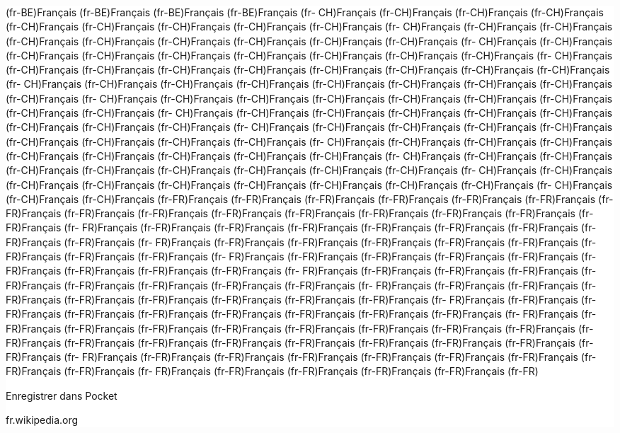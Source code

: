 (fr-BE)Français (fr-BE)Français (fr-BE)Français (fr-BE)Français (fr-
CH)Français (fr-CH)Français (fr-CH)Français (fr-CH)Français (fr-CH)Français
(fr-CH)Français (fr-CH)Français (fr-CH)Français (fr-CH)Français (fr-
CH)Français (fr-CH)Français (fr-CH)Français (fr-CH)Français (fr-CH)Français
(fr-CH)Français (fr-CH)Français (fr-CH)Français (fr-CH)Français (fr-
CH)Français (fr-CH)Français (fr-CH)Français (fr-CH)Français (fr-CH)Français
(fr-CH)Français (fr-CH)Français (fr-CH)Français (fr-CH)Français (fr-
CH)Français (fr-CH)Français (fr-CH)Français (fr-CH)Français (fr-CH)Français
(fr-CH)Français (fr-CH)Français (fr-CH)Français (fr-CH)Français (fr-
CH)Français (fr-CH)Français (fr-CH)Français (fr-CH)Français (fr-CH)Français
(fr-CH)Français (fr-CH)Français (fr-CH)Français (fr-CH)Français (fr-
CH)Français (fr-CH)Français (fr-CH)Français (fr-CH)Français (fr-CH)Français
(fr-CH)Français (fr-CH)Français (fr-CH)Français (fr-CH)Français (fr-
CH)Français (fr-CH)Français (fr-CH)Français (fr-CH)Français (fr-CH)Français
(fr-CH)Français (fr-CH)Français (fr-CH)Français (fr-CH)Français (fr-
CH)Français (fr-CH)Français (fr-CH)Français (fr-CH)Français (fr-CH)Français
(fr-CH)Français (fr-CH)Français (fr-CH)Français (fr-CH)Français (fr-
CH)Français (fr-CH)Français (fr-CH)Français (fr-CH)Français (fr-CH)Français
(fr-CH)Français (fr-CH)Français (fr-CH)Français (fr-CH)Français (fr-
CH)Français (fr-CH)Français (fr-CH)Français (fr-CH)Français (fr-CH)Français
(fr-CH)Français (fr-CH)Français (fr-CH)Français (fr-CH)Français (fr-
CH)Français (fr-CH)Français (fr-CH)Français (fr-CH)Français (fr-CH)Français
(fr-CH)Français (fr-CH)Français (fr-CH)Français (fr-CH)Français (fr-
CH)Français (fr-CH)Français (fr-CH)Français (fr-FR)Français (fr-FR)Français
(fr-FR)Français (fr-FR)Français (fr-FR)Français (fr-FR)Français (fr-
FR)Français (fr-FR)Français (fr-FR)Français (fr-FR)Français (fr-FR)Français
(fr-FR)Français (fr-FR)Français (fr-FR)Français (fr-FR)Français (fr-
FR)Français (fr-FR)Français (fr-FR)Français (fr-FR)Français (fr-FR)Français
(fr-FR)Français (fr-FR)Français (fr-FR)Français (fr-FR)Français (fr-
FR)Français (fr-FR)Français (fr-FR)Français (fr-FR)Français (fr-FR)Français
(fr-FR)Français (fr-FR)Français (fr-FR)Français (fr-FR)Français (fr-
FR)Français (fr-FR)Français (fr-FR)Français (fr-FR)Français (fr-FR)Français
(fr-FR)Français (fr-FR)Français (fr-FR)Français (fr-FR)Français (fr-
FR)Français (fr-FR)Français (fr-FR)Français (fr-FR)Français (fr-FR)Français
(fr-FR)Français (fr-FR)Français (fr-FR)Français (fr-FR)Français (fr-
FR)Français (fr-FR)Français (fr-FR)Français (fr-FR)Français (fr-FR)Français
(fr-FR)Français (fr-FR)Français (fr-FR)Français (fr-FR)Français (fr-
FR)Français (fr-FR)Français (fr-FR)Français (fr-FR)Français (fr-FR)Français
(fr-FR)Français (fr-FR)Français (fr-FR)Français (fr-FR)Français (fr-
FR)Français (fr-FR)Français (fr-FR)Français (fr-FR)Français (fr-FR)Français
(fr-FR)Français (fr-FR)Français (fr-FR)Français (fr-FR)Français (fr-
FR)Français (fr-FR)Français (fr-FR)Français (fr-FR)Français (fr-FR)Français
(fr-FR)Français (fr-FR)Français (fr-FR)Français (fr-FR)Français (fr-
FR)Français (fr-FR)Français (fr-FR)Français (fr-FR)Français (fr-FR)Français
(fr-FR)Français (fr-FR)Français (fr-FR)Français (fr-FR)Français (fr-
FR)Français (fr-FR)Français (fr-FR)Français (fr-FR)Français (fr-FR)Français
(fr-FR)

Enregistrer dans Pocket

fr.wikipedia.org
